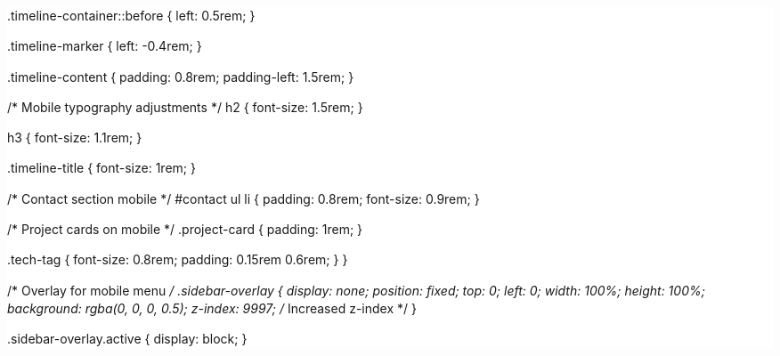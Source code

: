   .timeline-container::before {
    left: 0.5rem;
  }
  
  .timeline-marker {
    left: -0.4rem;
  }
  
  .timeline-content {
    padding: 0.8rem;
    padding-left: 1.5rem;
  }
  
  /* Mobile typography adjustments */
  h2 {
    font-size: 1.5rem;
  }
  
  h3 {
    font-size: 1.1rem;
  }
  
  .timeline-title {
    font-size: 1rem;
  }
  
  /* Contact section mobile */
  #contact ul li {
    padding: 0.8rem;
    font-size: 0.9rem;
  }
  
  /* Project cards on mobile */
  .project-card {
    padding: 1rem;
  }
  
  .tech-tag {
    font-size: 0.8rem;
    padding: 0.15rem 0.6rem;
  }
}

/* Overlay for mobile menu */
.sidebar-overlay {
  display: none;
  position: fixed;
  top: 0;
  left: 0;
  width: 100%;
  height: 100%;
  background: rgba(0, 0, 0, 0.5);
  z-index: 9997;  /* Increased z-index */
}

.sidebar-overlay.active {
  display: block;
}
